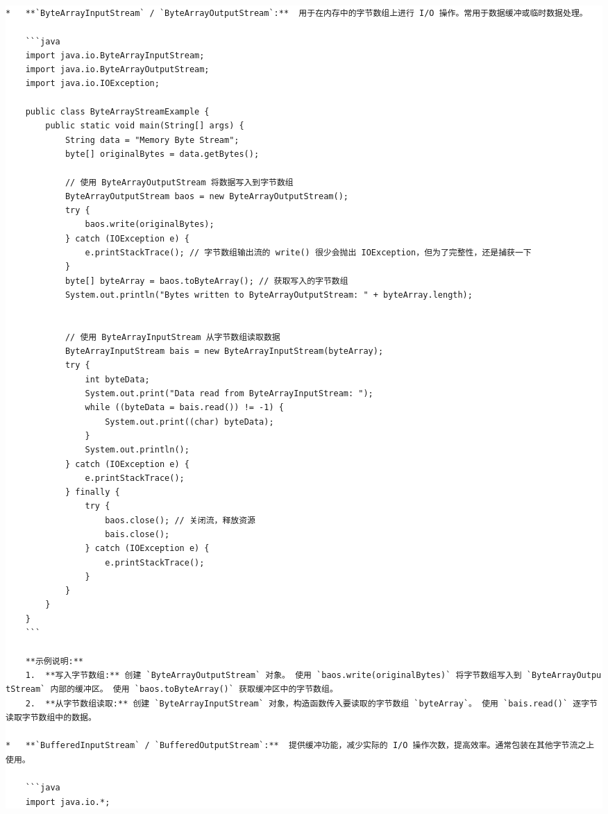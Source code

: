     *   **`ByteArrayInputStream` / `ByteArrayOutputStream`:**  用于在内存中的字节数组上进行 I/O 操作。常用于数据缓冲或临时数据处理。

        ```java
        import java.io.ByteArrayInputStream;
        import java.io.ByteArrayOutputStream;
        import java.io.IOException;

        public class ByteArrayStreamExample {
            public static void main(String[] args) {
                String data = "Memory Byte Stream";
                byte[] originalBytes = data.getBytes();

                // 使用 ByteArrayOutputStream 将数据写入到字节数组
                ByteArrayOutputStream baos = new ByteArrayOutputStream();
                try {
                    baos.write(originalBytes);
                } catch (IOException e) {
                    e.printStackTrace(); // 字节数组输出流的 write() 很少会抛出 IOException，但为了完整性，还是捕获一下
                }
                byte[] byteArray = baos.toByteArray(); // 获取写入的字节数组
                System.out.println("Bytes written to ByteArrayOutputStream: " + byteArray.length);


                // 使用 ByteArrayInputStream 从字节数组读取数据
                ByteArrayInputStream bais = new ByteArrayInputStream(byteArray);
                try {
                    int byteData;
                    System.out.print("Data read from ByteArrayInputStream: ");
                    while ((byteData = bais.read()) != -1) {
                        System.out.print((char) byteData);
                    }
                    System.out.println();
                } catch (IOException e) {
                    e.printStackTrace();
                } finally {
                    try {
                        baos.close(); // 关闭流，释放资源
                        bais.close();
                    } catch (IOException e) {
                        e.printStackTrace();
                    }
                }
            }
        }
        ```

        **示例说明:**
        1.  **写入字节数组:** 创建 `ByteArrayOutputStream` 对象。 使用 `baos.write(originalBytes)` 将字节数组写入到 `ByteArrayOutputStream` 内部的缓冲区。 使用 `baos.toByteArray()` 获取缓冲区中的字节数组。
        2.  **从字节数组读取:** 创建 `ByteArrayInputStream` 对象，构造函数传入要读取的字节数组 `byteArray`。 使用 `bais.read()` 逐字节读取字节数组中的数据。

    *   **`BufferedInputStream` / `BufferedOutputStream`:**  提供缓冲功能，减少实际的 I/O 操作次数，提高效率。通常包装在其他字节流之上使用。

        ```java
        import java.io.*;
